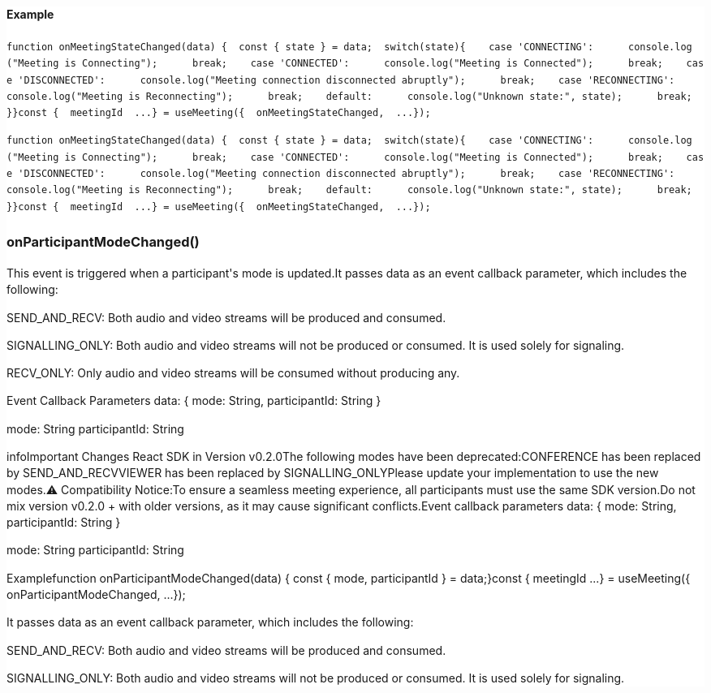 #### Example​

```
function onMeetingStateChanged(data) {  const { state } = data;  switch(state){    case 'CONNECTING':      console.log("Meeting is Connecting");      break;    case 'CONNECTED':      console.log("Meeting is Connected");      break;    case 'DISCONNECTED':      console.log("Meeting connection disconnected abruptly");      break;    case 'RECONNECTING':      console.log("Meeting is Reconnecting");      break;    default:      console.log("Unknown state:", state);      break;  }}const {  meetingId  ...} = useMeeting({  onMeetingStateChanged,  ...});
```

`function onMeetingStateChanged(data) {  const { state } = data;  switch(state){    case 'CONNECTING':      console.log("Meeting is Connecting");      break;    case 'CONNECTED':      console.log("Meeting is Connected");      break;    case 'DISCONNECTED':      console.log("Meeting connection disconnected abruptly");      break;    case 'RECONNECTING':      console.log("Meeting is Reconnecting");      break;    default:      console.log("Unknown state:", state);      break;  }}const {  meetingId  ...} = useMeeting({  onMeetingStateChanged,  ...});`
### onParticipantModeChanged()​

This event is triggered when a participant's mode is updated.It passes data as an event callback parameter, which includes the following:

SEND_AND_RECV: Both audio and video streams will be produced and consumed.


SIGNALLING_ONLY: Both audio and video streams will not be produced or consumed. It is used solely for signaling.


RECV_ONLY: Only audio and video streams will be consumed without producing any.

Event Callback Parameters​
data: { mode: String, participantId: String }

mode: String
participantId: String


infoImportant Changes React SDK in Version v0.2.0The following modes have been deprecated:CONFERENCE has been replaced by SEND_AND_RECVVIEWER has been replaced by SIGNALLING_ONLYPlease update your implementation to use the new modes.⚠️ Compatibility Notice:To ensure a seamless meeting experience, all participants must use the same SDK version.Do not mix version v0.2.0 + with older versions, as it may cause significant conflicts.Event callback parameters​
data: { mode: String, participantId: String }

mode: String
participantId: String


Example​function onParticipantModeChanged(data) {  const { mode, participantId } = data;}const {  meetingId  ...} = useMeeting({  onParticipantModeChanged,  ...});

It passes data as an event callback parameter, which includes the following:

SEND_AND_RECV: Both audio and video streams will be produced and consumed.


SIGNALLING_ONLY: Both audio and video streams will not be produced or consumed. It is used solely for signaling.

